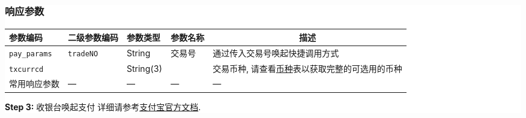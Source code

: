 ### 响应参数

|参数编码 | 二级参数编码 | 参数类型 | 参数名称 | 描述 |
|:----    |:---|:----- |-----   |----   |
|`pay_params`|`tradeNO`   |String  | 交易号|通过传入交易号唤起快捷调用方式 |
|`txcurrcd`  |  |  String(3) |   | 交易币种, 请查看[币种](../../preparation/paycode#支付类型)表以获取完整的可选用的币种 |
|常用响应参数|—  |— |—   |—   |

**Step 3:** 收银台唤起支付
详细请参考[支付宝官方文档](https://docs.open.alipay.com/common/105591).
